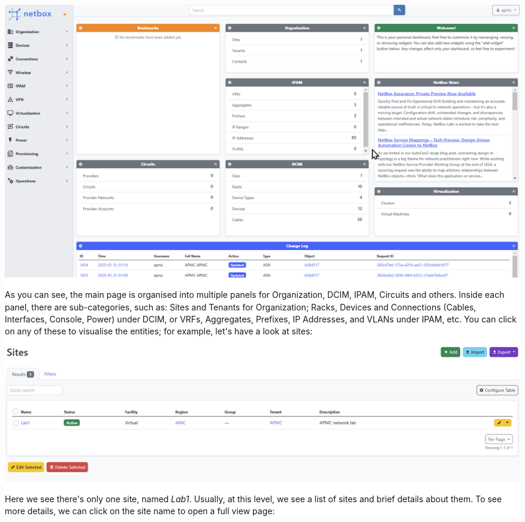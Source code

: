![](images/netbox_home.png)

As you can see, the main page is organised into multiple panels for Organization, DCIM, IPAM, Circuits and others. 
Inside each panel, there are sub-categories, such as: Sites and Tenants for Organization; Racks, Devices and Connections 
(Cables, Interfaces, Console, Power) under DCIM, or VRFs, Aggregates, Prefixes, IP Addresses, and VLANs under IPAM, etc.
You can click on any of these to visualise the entities; for example, let's have a look at sites:

![](images/netbox_sites.png)

Here we see there's only one site, named _Lab1_. Usually, at this level, we see a list of sites and brief details about 
them. To see more details, we can click on the site name to open a full view page:
